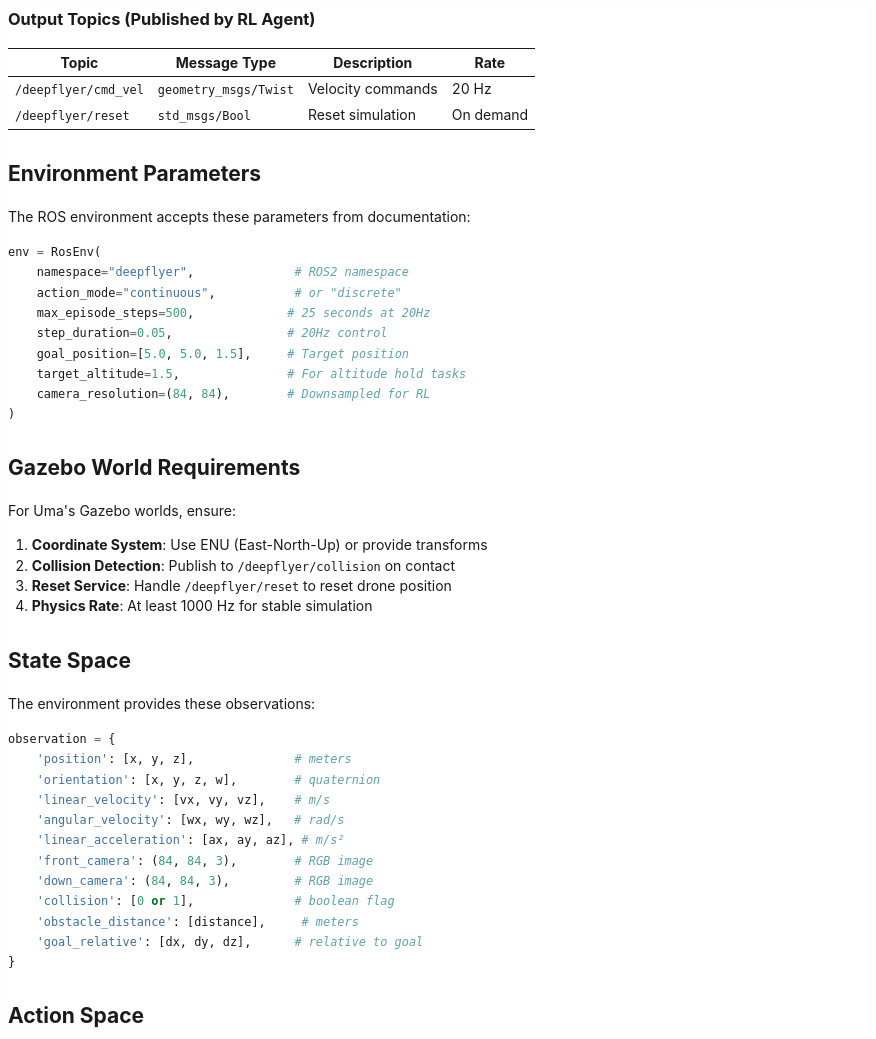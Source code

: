 ### Output Topics (Published by RL Agent)

| Topic | Message Type | Description | Rate |
|-------|-------------|-------------|------|
| `/deepflyer/cmd_vel` | `geometry_msgs/Twist` | Velocity commands | 20 Hz |
| `/deepflyer/reset` | `std_msgs/Bool` | Reset simulation | On demand |

## Environment Parameters

The ROS environment accepts these parameters from documentation:

```python
env = RosEnv(
    namespace="deepflyer",              # ROS2 namespace
    action_mode="continuous",           # or "discrete"
    max_episode_steps=500,             # 25 seconds at 20Hz
    step_duration=0.05,                # 20Hz control
    goal_position=[5.0, 5.0, 1.5],     # Target position
    target_altitude=1.5,               # For altitude hold tasks
    camera_resolution=(84, 84),        # Downsampled for RL
)
```

## Gazebo World Requirements

For Uma's Gazebo worlds, ensure:

1. **Coordinate System**: Use ENU (East-North-Up) or provide transforms
2. **Collision Detection**: Publish to `/deepflyer/collision` on contact
3. **Reset Service**: Handle `/deepflyer/reset` to reset drone position
4. **Physics Rate**: At least 1000 Hz for stable simulation

## State Space

The environment provides these observations:

```python
observation = {
    'position': [x, y, z],              # meters
    'orientation': [x, y, z, w],        # quaternion
    'linear_velocity': [vx, vy, vz],    # m/s
    'angular_velocity': [wx, wy, wz],   # rad/s
    'linear_acceleration': [ax, ay, az], # m/s²
    'front_camera': (84, 84, 3),        # RGB image
    'down_camera': (84, 84, 3),         # RGB image
    'collision': [0 or 1],              # boolean flag
    'obstacle_distance': [distance],     # meters
    'goal_relative': [dx, dy, dz],      # relative to goal
}
```

## Action Space
